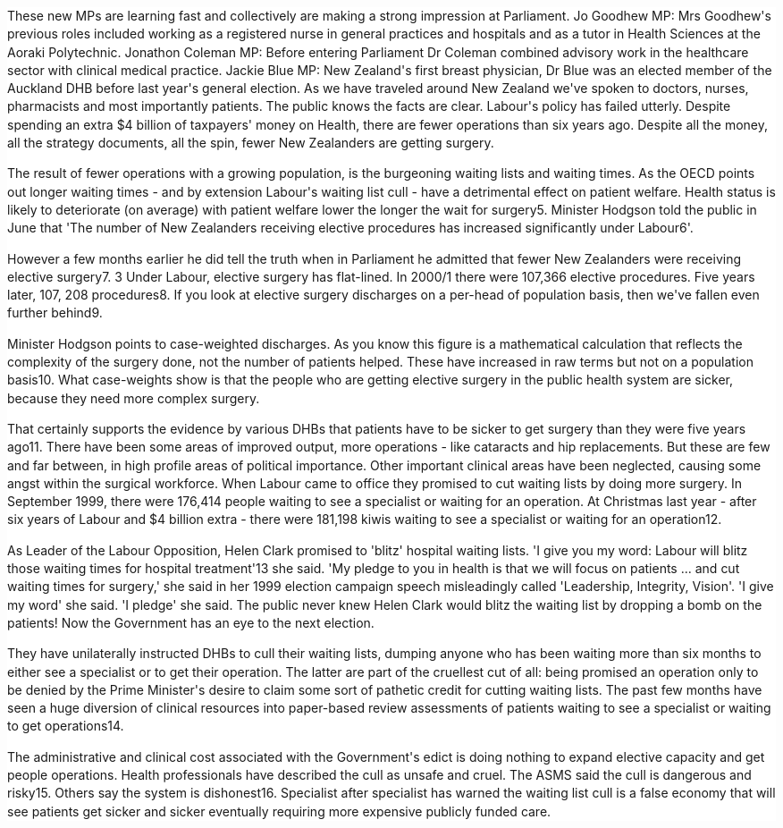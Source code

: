 These new MPs are learning fast and collectively are making a strong impression at Parliament. Jo Goodhew MP: Mrs Goodhew's previous roles included working as a registered nurse in general practices and hospitals and as a tutor in Health Sciences at the Aoraki Polytechnic. Jonathon Coleman MP: Before entering Parliament Dr Coleman combined advisory work in the healthcare sector with clinical medical practice. Jackie Blue MP: New Zealand's first breast physician, Dr Blue was an elected member of the Auckland DHB before last year's general election. As we have traveled around New Zealand we've spoken to doctors, nurses, pharmacists and most importantly patients. The public knows the facts are clear. Labour's policy has failed utterly. Despite spending an extra $4 billion of taxpayers' money on Health, there are fewer operations than six years ago. Despite all the money, all the strategy documents, all the spin, fewer New Zealanders are getting surgery.

The result of fewer operations with a growing population, is the burgeoning waiting lists and waiting times. As the OECD points out longer waiting times - and by extension Labour's waiting list cull - have a detrimental effect on patient welfare. Health status is likely to deteriorate (on average) with patient welfare lower the longer the wait for surgery5. Minister Hodgson told the public in June that 'The number of New Zealanders receiving elective procedures has increased significantly under Labour6'.

However a few months earlier he did tell the truth when in Parliament he admitted that fewer New Zealanders were receiving elective surgery7. 3 Under Labour, elective surgery has flat-lined. In 2000/1 there were 107,366 elective procedures. Five years later, 107, 208 procedures8. If you look at elective surgery discharges on a per-head of population basis, then we've fallen even further behind9.

Minister Hodgson points to case-weighted discharges. As you know this figure is a mathematical calculation that reflects the complexity of the surgery done, not the number of patients helped. These have increased in raw terms but not on a population basis10. What case-weights show is that the people who are getting elective surgery in the public health system are sicker, because they need more complex surgery.

That certainly supports the evidence by various DHBs that patients have to be sicker to get surgery than they were five years ago11. There have been some areas of improved output, more operations - like cataracts and hip replacements. But these are few and far between, in high profile areas of political importance. Other important clinical areas have been neglected, causing some angst within the surgical workforce. When Labour came to office they promised to cut waiting lists by doing more surgery. In September 1999, there were 176,414 people waiting to see a specialist or waiting for an operation. At Christmas last year - after six years of Labour and $4 billion extra - there were 181,198 kiwis waiting to see a specialist or waiting for an operation12.

As Leader of the Labour Opposition, Helen Clark promised to 'blitz' hospital waiting lists. 'I give you my word: Labour will blitz those waiting times for hospital treatment'13 she said. 'My pledge to you in health is that we will focus on patients ... and cut waiting times for surgery,' she said in her 1999 election campaign speech misleadingly called 'Leadership, Integrity, Vision'. 'I give my word' she said. 'I pledge' she said. The public never knew Helen Clark would blitz the waiting list by dropping a bomb on the patients! Now the Government has an eye to the next election.

They have unilaterally instructed DHBs to cull their waiting lists, dumping anyone who has been waiting more than six months to either see a specialist or to get their operation. The latter are part of the cruellest cut of all: being promised an operation only to be denied by the Prime Minister's desire to claim some sort of pathetic credit for cutting waiting lists. The past few months have seen a huge diversion of clinical resources into paper-based review assessments of patients waiting to see a specialist or waiting to get operations14.

The administrative and clinical cost associated with the Government's edict is doing nothing to expand elective capacity and get people operations. Health professionals have described the cull as unsafe and cruel. The ASMS said the cull is dangerous and risky15. Others say the system is dishonest16. Specialist after specialist has warned the waiting list cull is a false economy that will see patients get sicker and sicker eventually requiring more expensive publicly funded care.
